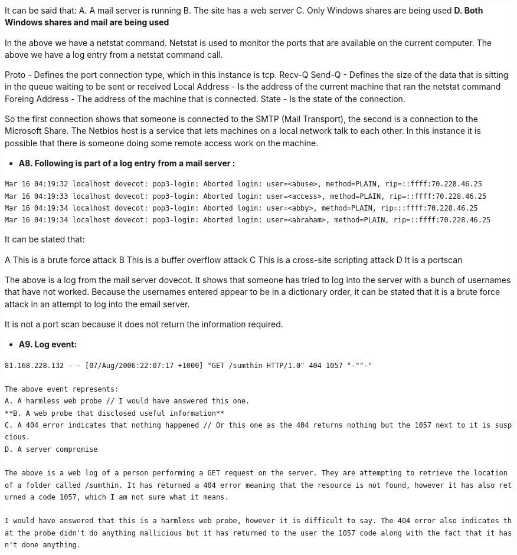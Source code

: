 It can be said that:
A. A mail server is running
B. The site has a web server
C. Only Windows shares are being used
**D. Both Windows shares and mail are being used**

In the above we have a netstat command. Netstat is used to monitor the ports that are available on the current computer. The above we have a log entry from a netstat command call.

Proto - Defines the port connection type, which in this instance is tcp.
Recv-Q Send-Q - Defines the size of the data that is sitting in the queue waiting to be sent or received
Local Address - Is the address of the current machine that ran the netstat command
Foreing Address - The address of the machine that is connected.
State - Is the state of the connection.

So the first connection shows that someone is connected to the SMTP (Mail Transport), the second is a connection to the Microsoft Share. The Netbios host is a service that lets machines on a local network talk to each other. In this instance it is possible that there is someone doing some remote access work on the machine.

- **A8. Following is part of a log entry from a mail server :**

```
Mar 16 04:19:32 localhost dovecot: pop3-login: Aborted login: user=<abuse>, method=PLAIN, rip=::ffff:70.228.46.25
Mar 16 04:19:33 localhost dovecot: pop3-login: Aborted login: user=<access>, method=PLAIN, rip=::ffff:70.228.46.25
Mar 16 04:19:34 localhost dovecot: pop3-login: Aborted login: user=<abby>, method=PLAIN, rip=::ffff:70.228.46.25
Mar 16 04:19:34 localhost dovecot: pop3-login: Aborted login: user=<abraham>, method=PLAIN, rip=::ffff:70.228.46.25
```

It can be stated that:

 A This is a brute force attack
 B This is a buffer overflow attack
 C This is a cross-site scripting attack
 D It is a portscan 

 The above is a log from the mail server dovecot. It shows that someone has tried to log into the server with a bunch of usernames that have not worked. Because the usernames entered appear to be in a dictionary order, it can be stated that it is a brute force attack in an attempt to log into the email server.

 It is not a port scan because it does not return the information required.

 - **A9. Log event:**

```
81.168.228.132 - - [07/Aug/2006:22:07:17 +1000] "GET /sumthin HTTP/1.0" 404 1057 "-""-"

The above event represents:
A. A harmless web probe // I would have answered this one.
**B. A web probe that disclosed useful information**
C. A 404 error indicates that nothing happened // Or this one as the 404 returns nothing but the 1057 next to it is suspcious.
D. A server compromise 

The above is a web log of a person performing a GET request on the server. They are attempting to retrieve the location of a folder called /sumthin. It has returned a 404 error meaning that the resource is not found, however it has also returned a code 1057, which I am not sure what it means. 

I would have answered that this is a harmless web probe, however it is difficult to say. The 404 error also indicates that the probe didn't do anything mallicious but it has returned to the user the 1057 code along with the fact that it hasn't done anything.

```